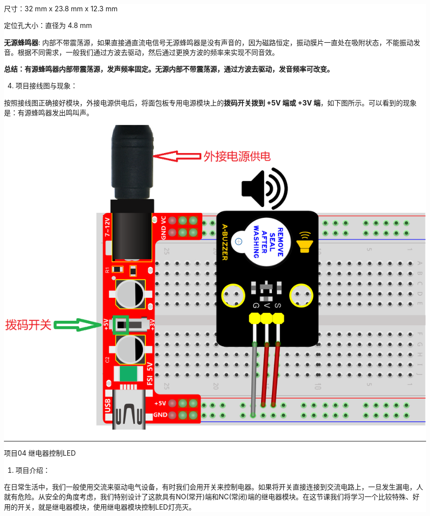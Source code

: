 尺寸：32 mm x 23.8 mm x 12.3 mm

定位孔大小：直径为 4.8 mm

**无源蜂鸣器**: 内部不带震荡源，如果直接通直流电信号无源蜂鸣器是没有声音的，因为磁路恒定，振动膜片一直处在吸附状态，不能振动发音。根据不同需求，一般我们通过方波去驱动，然后通过更换方波的频率来实现不同音效。

**总结：有源蜂鸣器内部带震荡源，发声频率固定。无源内部不带震荡源，通过方波去驱动，发音频率可改变。**


4. 项目接线图与现象：

按照接线图正确接好模块，外接电源供电后，将面包板专用电源模块上的**拨码开关拨到 +5V 端或 +3V 端**，如下图所示。可以看到的现象是：有源蜂鸣器发出鸣叫声。

![图片不存在](./media/c1f6cd6ca85fc8506bba9e63318330d0.png)

---

项目04 继电器控制LED

1. 项目介绍：

在日常生活中，我们一般使用交流来驱动电气设备，有时我们会用开关来控制电器。如果将开关直接连接到交流电路上，一旦发生漏电，人就有危险。从安全的角度考虑，我们特别设计了这款具有NO(常开)端和NC(常闭)端的继电器模块。在这节课我们将学习一个比较特殊、好用的开关，就是继电器模块，使用继电器模块控制LED灯亮灭。
